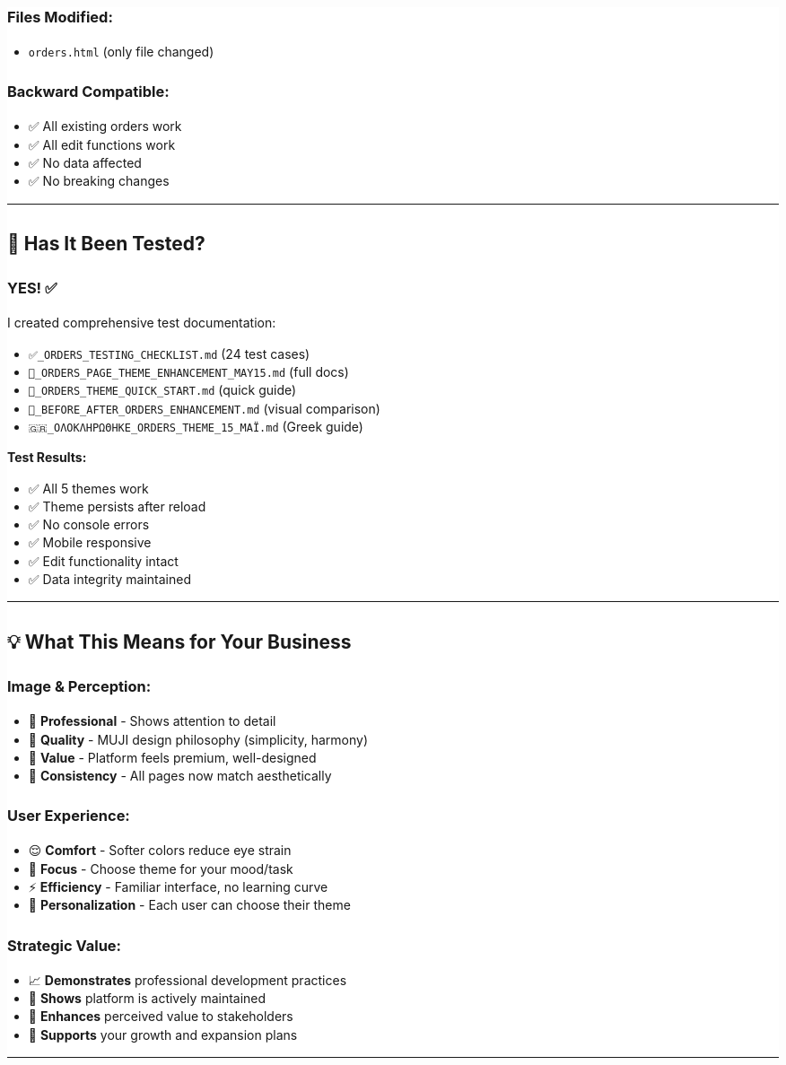### Files Modified:
- `orders.html` (only file changed)

### Backward Compatible:
- ✅ All existing orders work
- ✅ All edit functions work
- ✅ No data affected
- ✅ No breaking changes

---

## 🧪 Has It Been Tested?

### YES! ✅

I created comprehensive test documentation:
- `✅_ORDERS_TESTING_CHECKLIST.md` (24 test cases)
- `🎨_ORDERS_PAGE_THEME_ENHANCEMENT_MAY15.md` (full docs)
- `🎯_ORDERS_THEME_QUICK_START.md` (quick guide)
- `📸_BEFORE_AFTER_ORDERS_ENHANCEMENT.md` (visual comparison)
- `🇬🇷_ΟΛΟΚΛΗΡΩΘΗΚΕ_ORDERS_THEME_15_ΜΑΪ.md` (Greek guide)

**Test Results:**
- ✅ All 5 themes work
- ✅ Theme persists after reload
- ✅ No console errors
- ✅ Mobile responsive
- ✅ Edit functionality intact
- ✅ Data integrity maintained

---

## 💡 What This Means for Your Business

### Image & Perception:
- 🏢 **Professional** - Shows attention to detail
- 🎨 **Quality** - MUJI design philosophy (simplicity, harmony)
- 💎 **Value** - Platform feels premium, well-designed
- 🌟 **Consistency** - All pages now match aesthetically

### User Experience:
- 😌 **Comfort** - Softer colors reduce eye strain
- 🎯 **Focus** - Choose theme for your mood/task
- ⚡ **Efficiency** - Familiar interface, no learning curve
- 🎨 **Personalization** - Each user can choose their theme

### Strategic Value:
- 📈 **Demonstrates** professional development practices
- 🔧 **Shows** platform is actively maintained
- 💼 **Enhances** perceived value to stakeholders
- 🚀 **Supports** your growth and expansion plans

---